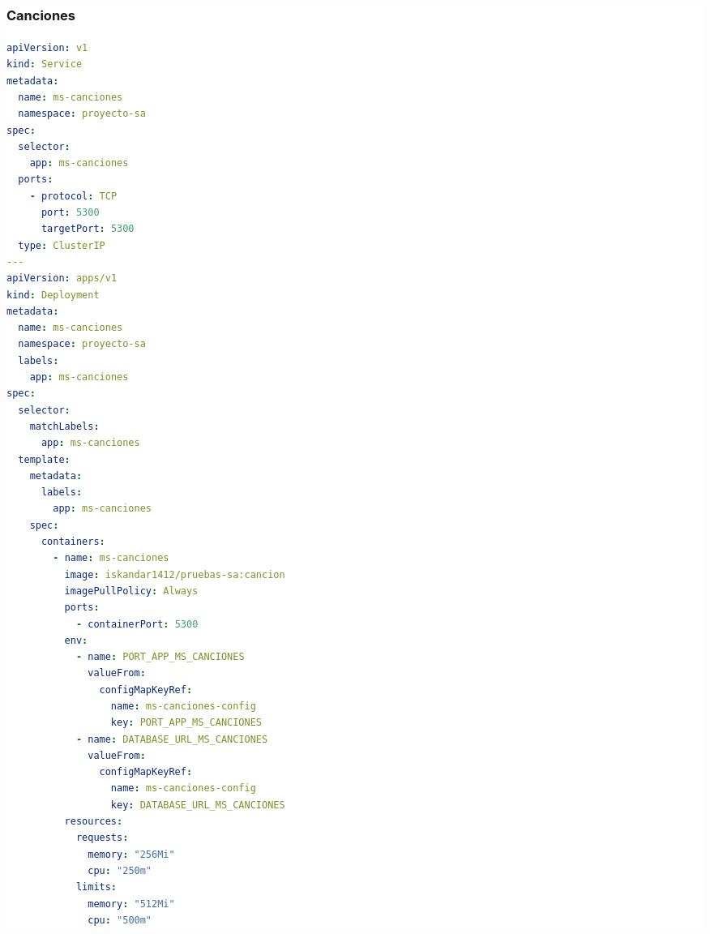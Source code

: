 ### Canciones

```yml
apiVersion: v1
kind: Service
metadata:
  name: ms-canciones
  namespace: proyecto-sa
spec:
  selector:
    app: ms-canciones
  ports:
    - protocol: TCP
      port: 5300
      targetPort: 5300
  type: ClusterIP
---
apiVersion: apps/v1
kind: Deployment
metadata:
  name: ms-canciones
  namespace: proyecto-sa
  labels:
    app: ms-canciones
spec:
  selector:
    matchLabels:
      app: ms-canciones
  template:
    metadata:
      labels:
        app: ms-canciones
    spec:
      containers:
        - name: ms-canciones
          image: iskandar1412/pruebas-sa:cancion
          imagePullPolicy: Always
          ports:
            - containerPort: 5300
          env:
            - name: PORT_APP_MS_CANCIONES
              valueFrom:
                configMapKeyRef:
                  name: ms-canciones-config
                  key: PORT_APP_MS_CANCIONES
            - name: DATABASE_URL_MS_CANCIONES
              valueFrom:
                configMapKeyRef:
                  name: ms-canciones-config
                  key: DATABASE_URL_MS_CANCIONES
          resources:
            requests:
              memory: "256Mi"
              cpu: "250m"
            limits:
              memory: "512Mi"
              cpu: "500m"
```
